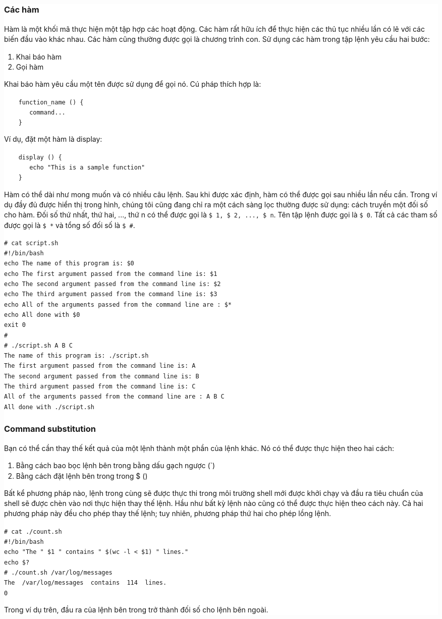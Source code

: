 ### Các hàm
Hàm là một khối mã thực hiện một tập hợp các hoạt động. Các hàm rất hữu ích để thực hiện các thủ tục nhiều lần có lẽ với các biến đầu vào khác nhau. Các hàm cũng thường được gọi là chương trình con. Sử dụng các hàm trong tập lệnh yêu cầu hai bước:

1. Khai báo hàm
2. Gọi hàm

Khai báo hàm yêu cầu một tên được sử dụng để gọi nó. Cú pháp thích hợp là:
```
    function_name () {
       command...
    }
```
Ví dụ, đặt một hàm là display:
```
    display () {
       echo "This is a sample function"
    }
```
Hàm có thể dài như mong muốn và có nhiều câu lệnh. Sau khi được xác định, hàm có thể được gọi sau nhiều lần nếu cần. Trong ví dụ đầy đủ được hiển thị trong hình, chúng tôi cũng đang chỉ ra một cách sàng lọc thường được sử dụng: cách truyền một đối số cho hàm. Đối số thứ nhất, thứ hai, ..., thứ n có thể được gọi là `` $ 1, $ 2, ..., $ n ``. Tên tập lệnh được gọi là `` $ 0 ``. Tất cả các tham số được gọi là `` $ * `` và tổng số đối số là `` $ # ``.
```
# cat script.sh
#!/bin/bash
echo The name of this program is: $0
echo The first argument passed from the command line is: $1
echo The second argument passed from the command line is: $2
echo The third argument passed from the command line is: $3
echo All of the arguments passed from the command line are : $*
echo All done with $0
exit 0
#
# ./script.sh A B C
The name of this program is: ./script.sh
The first argument passed from the command line is: A
The second argument passed from the command line is: B
The third argument passed from the command line is: C
All of the arguments passed from the command line are : A B C
All done with ./script.sh
```

### Command substitution
Bạn có thể cần thay thế kết quả của một lệnh thành một phần của lệnh khác. Nó có thể được thực hiện theo hai cách:

1. Bằng cách bao bọc lệnh bên trong bằng dấu gạch ngược (`)
2. Bằng cách đặt lệnh bên trong trong $ ()

Bất kể phương pháp nào, lệnh trong cùng sẽ được thực thi trong môi trường shell mới được khởi chạy và đầu ra tiêu chuẩn của shell sẽ được chèn vào nơi thực hiện thay thế lệnh. Hầu như bất kỳ lệnh nào cũng có thể được thực hiện theo cách này. Cả hai phương pháp này đều cho phép thay thế lệnh; tuy nhiên, phương pháp thứ hai cho phép lồng lệnh.
```
# cat ./count.sh
#!/bin/bash
echo "The " $1 " contains " $(wc -l < $1) " lines."
echo $?
# ./count.sh /var/log/messages
The  /var/log/messages  contains  114  lines.
0
```
Trong ví dụ trên, đầu ra của lệnh bên trong trở thành đối số cho lệnh bên ngoài.